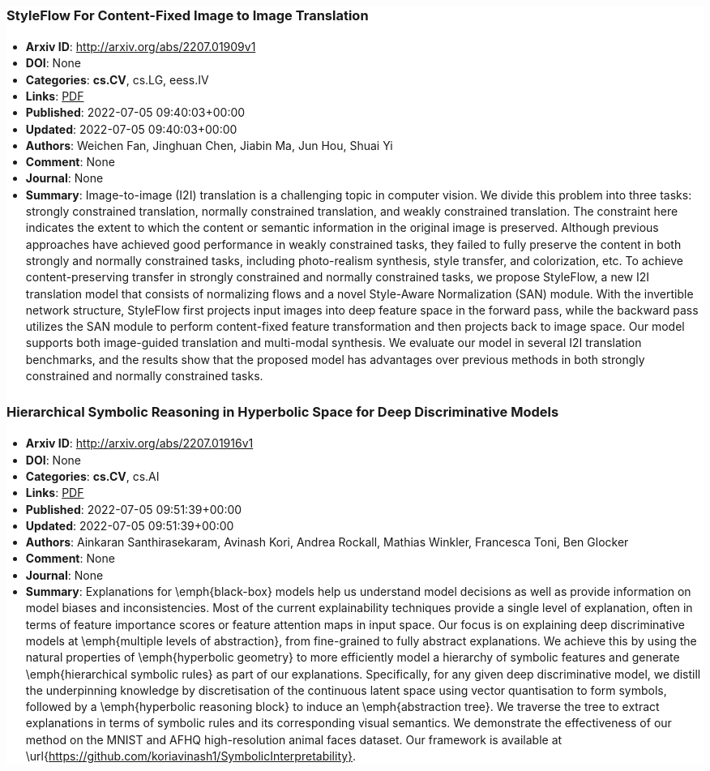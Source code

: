 

### StyleFlow For Content-Fixed Image to Image Translation
- **Arxiv ID**: http://arxiv.org/abs/2207.01909v1
- **DOI**: None
- **Categories**: **cs.CV**, cs.LG, eess.IV
- **Links**: [PDF](http://arxiv.org/pdf/2207.01909v1)
- **Published**: 2022-07-05 09:40:03+00:00
- **Updated**: 2022-07-05 09:40:03+00:00
- **Authors**: Weichen Fan, Jinghuan Chen, Jiabin Ma, Jun Hou, Shuai Yi
- **Comment**: None
- **Journal**: None
- **Summary**: Image-to-image (I2I) translation is a challenging topic in computer vision. We divide this problem into three tasks: strongly constrained translation, normally constrained translation, and weakly constrained translation. The constraint here indicates the extent to which the content or semantic information in the original image is preserved. Although previous approaches have achieved good performance in weakly constrained tasks, they failed to fully preserve the content in both strongly and normally constrained tasks, including photo-realism synthesis, style transfer, and colorization, etc. To achieve content-preserving transfer in strongly constrained and normally constrained tasks, we propose StyleFlow, a new I2I translation model that consists of normalizing flows and a novel Style-Aware Normalization (SAN) module. With the invertible network structure, StyleFlow first projects input images into deep feature space in the forward pass, while the backward pass utilizes the SAN module to perform content-fixed feature transformation and then projects back to image space. Our model supports both image-guided translation and multi-modal synthesis. We evaluate our model in several I2I translation benchmarks, and the results show that the proposed model has advantages over previous methods in both strongly constrained and normally constrained tasks.



### Hierarchical Symbolic Reasoning in Hyperbolic Space for Deep Discriminative Models
- **Arxiv ID**: http://arxiv.org/abs/2207.01916v1
- **DOI**: None
- **Categories**: **cs.CV**, cs.AI
- **Links**: [PDF](http://arxiv.org/pdf/2207.01916v1)
- **Published**: 2022-07-05 09:51:39+00:00
- **Updated**: 2022-07-05 09:51:39+00:00
- **Authors**: Ainkaran Santhirasekaram, Avinash Kori, Andrea Rockall, Mathias Winkler, Francesca Toni, Ben Glocker
- **Comment**: None
- **Journal**: None
- **Summary**: Explanations for \emph{black-box} models help us understand model decisions as well as provide information on model biases and inconsistencies. Most of the current explainability techniques provide a single level of explanation, often in terms of feature importance scores or feature attention maps in input space. Our focus is on explaining deep discriminative models at \emph{multiple levels of abstraction}, from fine-grained to fully abstract explanations. We achieve this by using the natural properties of \emph{hyperbolic geometry} to more efficiently model a hierarchy of symbolic features and generate \emph{hierarchical symbolic rules} as part of our explanations. Specifically, for any given deep discriminative model, we distill the underpinning knowledge by discretisation of the continuous latent space using vector quantisation to form symbols, followed by a \emph{hyperbolic reasoning block} to induce an \emph{abstraction tree}. We traverse the tree to extract explanations in terms of symbolic rules and its corresponding visual semantics. We demonstrate the effectiveness of our method on the MNIST and AFHQ high-resolution animal faces dataset. Our framework is available at \url{https://github.com/koriavinash1/SymbolicInterpretability}.
